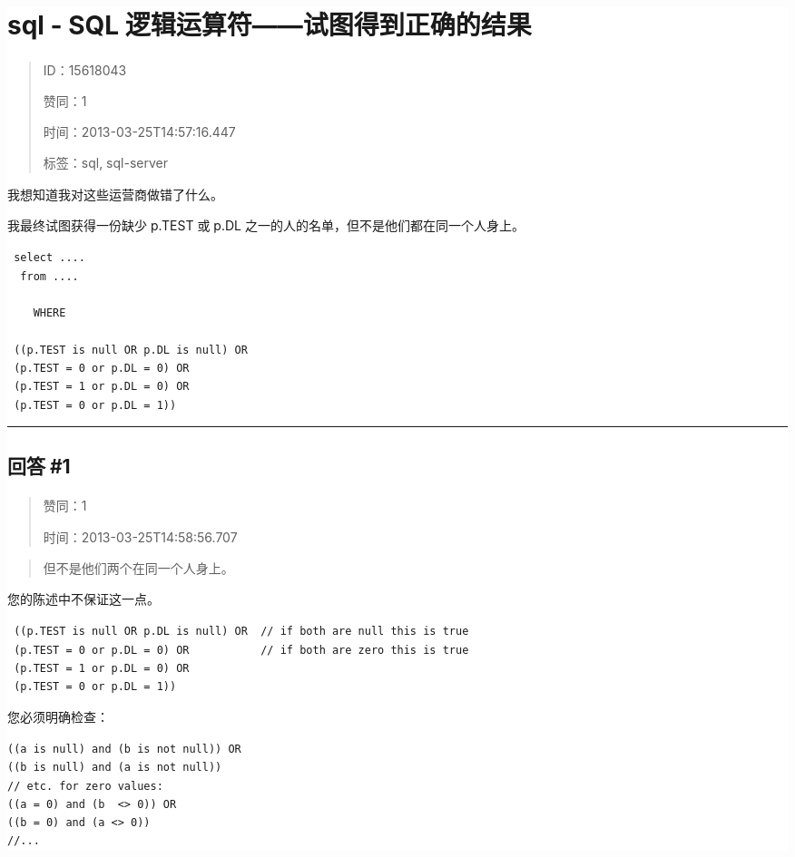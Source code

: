 # sql - SQL 逻辑运算符——试图得到正确的结果

> ID：15618043
> 
> 赞同：1
> 
> 时间：2013-03-25T14:57:16.447
> 
> 标签：sql, sql-server

我想知道我对这些运营商做错了什么。

我最终试图获得一份缺少 p.TEST 或 p.DL 之一的人的名单，但不是他们都在同一个人身上。

```
 select ....
  from ....

    WHERE

 ((p.TEST is null OR p.DL is null) OR
 (p.TEST = 0 or p.DL = 0) OR
 (p.TEST = 1 or p.DL = 0) OR
 (p.TEST = 0 or p.DL = 1)) 
```

* * *

## 回答 #1

> 赞同：1
> 
> 时间：2013-03-25T14:58:56.707

> 但不是他们两个在同一个人身上。

您的陈述中不保证这一点。

```
 ((p.TEST is null OR p.DL is null) OR  // if both are null this is true
 (p.TEST = 0 or p.DL = 0) OR           // if both are zero this is true
 (p.TEST = 1 or p.DL = 0) OR
 (p.TEST = 0 or p.DL = 1)) 
```

您必须明确检查：

```
((a is null) and (b is not null)) OR
((b is null) and (a is not null))
// etc. for zero values:
((a = 0) and (b  <> 0)) OR
((b = 0) and (a <> 0))
//... 
```

